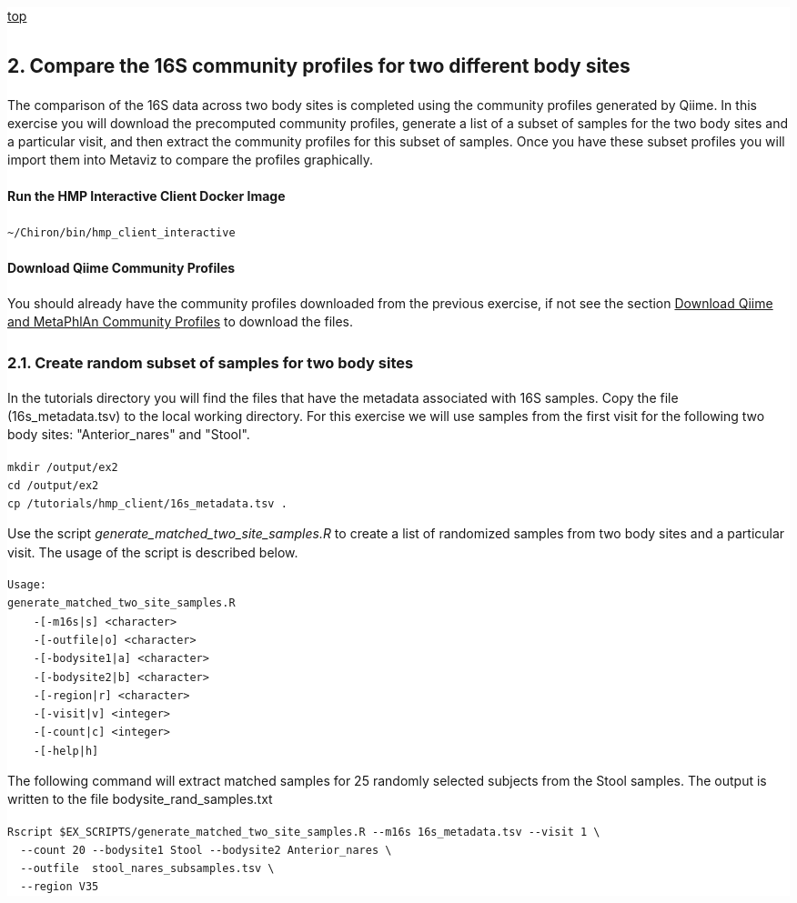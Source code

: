 
[top](#top)

## <a name="compare_16s_across_sites"></a>2. Compare the 16S community profiles for two different body sites

The comparison of the 16S data across two body sites is completed using the community profiles generated by Qiime. In this exercise you will download the precomputed community profiles, generate a list of a subset of samples for the two body sites and a particular visit, and then extract the community profiles for this subset of samples. Once you have these subset profiles you will import them into Metaviz to compare the profiles graphically.

#### Run the HMP Interactive Client Docker Image
```
~/Chiron/bin/hmp_client_interactive
```

#### Download Qiime Community Profiles
You should already have the community profiles downloaded from the previous exercise, if not see the section [Download Qiime and MetaPhlAn Community Profiles](#download_profiles) to download the files.

### <a name="create_random_subsamples_for_two_sites"></a>2.1. Create random subset of samples for two body sites
In the tutorials directory you will find the files that have the metadata associated with 16S samples. Copy the file (16s_metadata.tsv) to the local working directory. For this exercise we will use samples from the first visit for the following two body sites: "Anterior_nares" and "Stool".

```
mkdir /output/ex2
cd /output/ex2
cp /tutorials/hmp_client/16s_metadata.tsv .
```

Use the script <em>generate_matched_two_site_samples.R</em> to create a list of randomized samples from two body sites and a particular visit. The usage of the script is described below.

```
Usage:
generate_matched_two_site_samples.R 
    -[-m16s|s] <character> 
    -[-outfile|o] <character>
    -[-bodysite1|a] <character>
    -[-bodysite2|b] <character> 
    -[-region|r] <character> 
    -[-visit|v] <integer> 
    -[-count|c] <integer> 
    -[-help|h]
```
The following command will extract matched samples for 25 randomly selected subjects from the Stool samples. The output is written to the file bodysite_rand_samples.txt

```
Rscript $EX_SCRIPTS/generate_matched_two_site_samples.R --m16s 16s_metadata.tsv --visit 1 \
  --count 20 --bodysite1 Stool --bodysite2 Anterior_nares \
  --outfile  stool_nares_subsamples.tsv \
  --region V35
```
